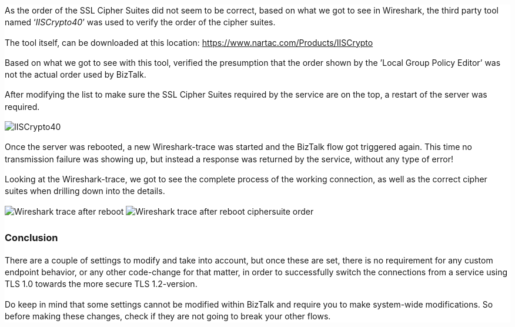 As the order of the SSL Cipher Suites did not seem to be correct, based on what we got to see in Wireshark, the third party tool named ‘_IISCrypto40_’ was used to verify the order of the cipher suites.

The tool itself, can be downloaded at this location: https://www.nartac.com/Products/IISCrypto

Based on what we got to see with this tool, verified the presumption that the order shown by the ’Local Group Policy Editor’ was not the actual order used by BizTalk.

After modifying the list to make sure the SSL Cipher Suites required by the service are on the top, a restart of the server was required.

![IISCrypto40](../../../../img/posts/biztalk-server-2010-tls-1.2/iiscrypto-cipher-suite-order.png)

Once the server was rebooted, a new Wireshark-trace was started and the BizTalk flow got triggered again. This time no transmission failure was showing up, but instead a response was returned by the service, without any type of error!

Looking at the Wireshark-trace, we got to see the complete process of the working connection, as well as the correct cipher suites when drilling down into the details.

![Wireshark trace after reboot](../../../../img/posts/biztalk-server-2010-tls-1.2/wireshark-ciphersuite-correct.png)
![Wireshark trace after reboot ciphersuite order](../../../../img/posts/biztalk-server-2010-tls-1.2/wireshark-ciphersuite-correct-order.png)

### Conclusion
There are a couple of settings to modify and take into account, but once these are set, there is no requirement for any custom endpoint behavior, or any other code-change for that matter, in order to successfully switch the connections from a service using TLS 1.0 towards the more secure TLS 1.2-version.

Do keep in mind that some settings cannot be modified within BizTalk and require you to make system-wide modifications. So before making these changes, check if they are not going to break your other flows.

